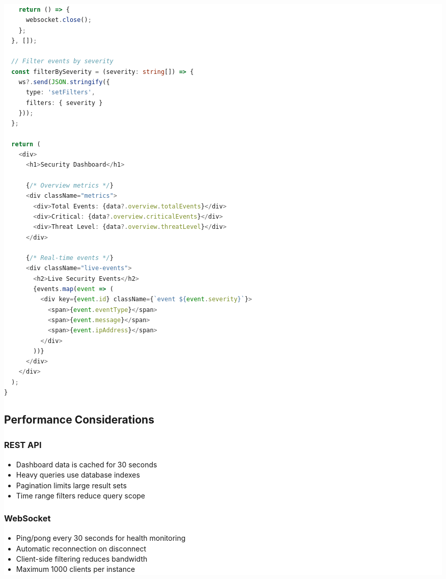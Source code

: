 ```typescript
    return () => {
      websocket.close();
    };
  }, []);

  // Filter events by severity
  const filterBySeverity = (severity: string[]) => {
    ws?.send(JSON.stringify({
      type: 'setFilters',
      filters: { severity }
    }));
  };

  return (
    <div>
      <h1>Security Dashboard</h1>

      {/* Overview metrics */}
      <div className="metrics">
        <div>Total Events: {data?.overview.totalEvents}</div>
        <div>Critical: {data?.overview.criticalEvents}</div>
        <div>Threat Level: {data?.overview.threatLevel}</div>
      </div>

      {/* Real-time events */}
      <div className="live-events">
        <h2>Live Security Events</h2>
        {events.map(event => (
          <div key={event.id} className={`event ${event.severity}`}>
            <span>{event.eventType}</span>
            <span>{event.message}</span>
            <span>{event.ipAddress}</span>
          </div>
        ))}
      </div>
    </div>
  );
}
```

## Performance Considerations

### REST API
- Dashboard data is cached for 30 seconds
- Heavy queries use database indexes
- Pagination limits large result sets
- Time range filters reduce query scope

### WebSocket
- Ping/pong every 30 seconds for health monitoring
- Automatic reconnection on disconnect
- Client-side filtering reduces bandwidth
- Maximum 1000 clients per instance
